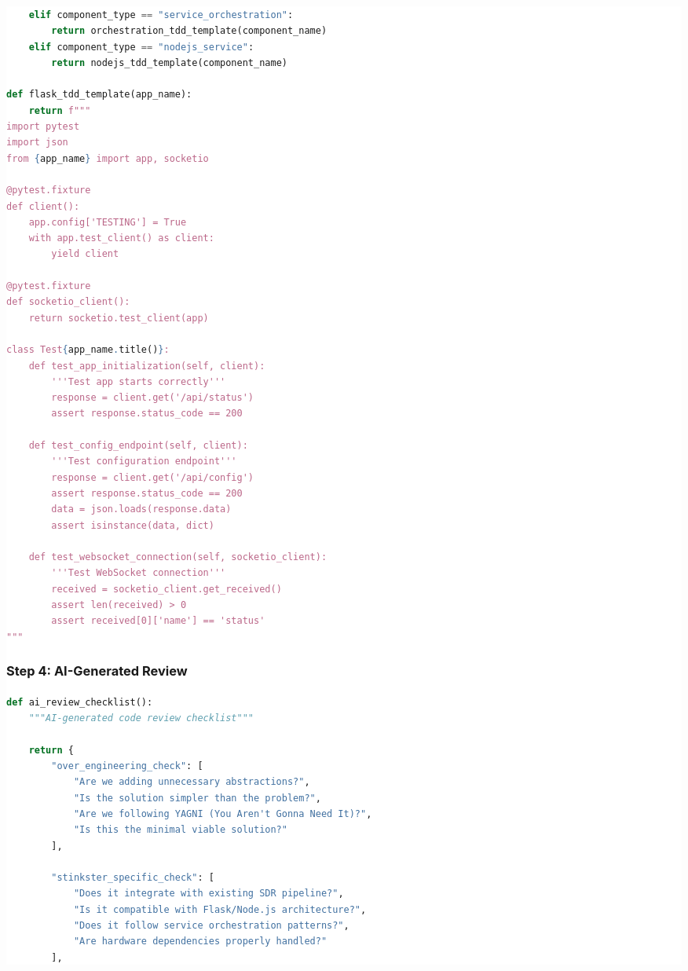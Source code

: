 ```python
    elif component_type == "service_orchestration":
        return orchestration_tdd_template(component_name)
    elif component_type == "nodejs_service":
        return nodejs_tdd_template(component_name)

def flask_tdd_template(app_name):
    return f"""
import pytest
import json
from {app_name} import app, socketio

@pytest.fixture
def client():
    app.config['TESTING'] = True
    with app.test_client() as client:
        yield client

@pytest.fixture
def socketio_client():
    return socketio.test_client(app)

class Test{app_name.title()}:
    def test_app_initialization(self, client):
        '''Test app starts correctly'''
        response = client.get('/api/status')
        assert response.status_code == 200

    def test_config_endpoint(self, client):
        '''Test configuration endpoint'''
        response = client.get('/api/config')
        assert response.status_code == 200
        data = json.loads(response.data)
        assert isinstance(data, dict)

    def test_websocket_connection(self, socketio_client):
        '''Test WebSocket connection'''
        received = socketio_client.get_received()
        assert len(received) > 0
        assert received[0]['name'] == 'status'
"""
```

### Step 4: AI-Generated Review

```python
def ai_review_checklist():
    """AI-generated code review checklist"""

    return {
        "over_engineering_check": [
            "Are we adding unnecessary abstractions?",
            "Is the solution simpler than the problem?",
            "Are we following YAGNI (You Aren't Gonna Need It)?",
            "Is this the minimal viable solution?"
        ],

        "stinkster_specific_check": [
            "Does it integrate with existing SDR pipeline?",
            "Is it compatible with Flask/Node.js architecture?",
            "Does it follow service orchestration patterns?",
            "Are hardware dependencies properly handled?"
        ],

```